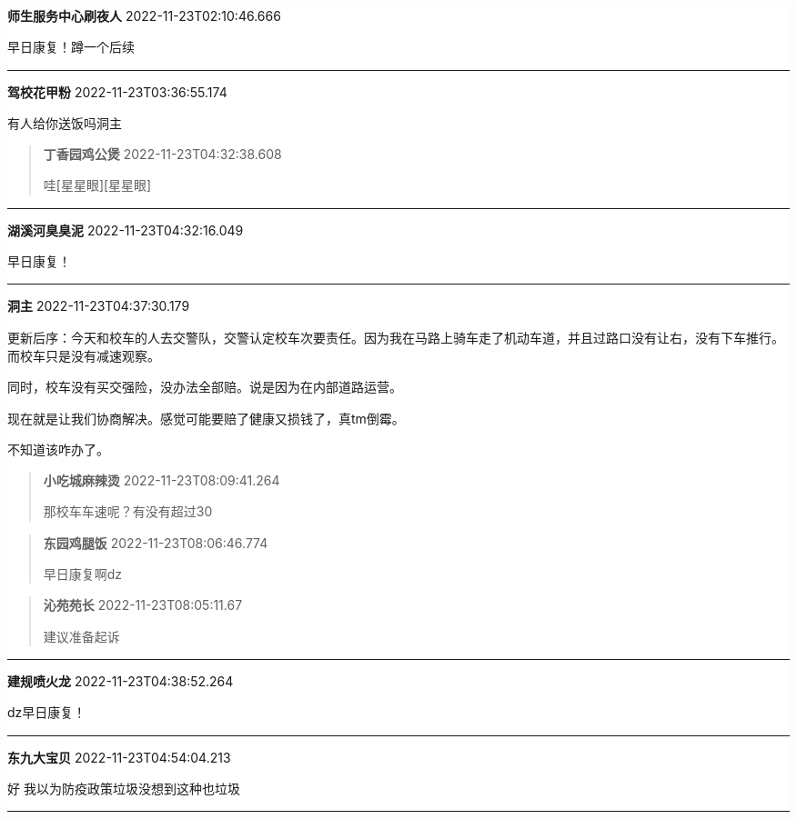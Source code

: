
**师生服务中心刷夜人** 2022-11-23T02:10:46.666

早日康复！蹲一个后续

---

**驾校花甲粉** 2022-11-23T03:36:55.174

有人给你送饭吗洞主

> **丁香园鸡公煲** 2022-11-23T04:32:38.608
> 
> 哇[星星眼][星星眼]


---

**湖溪河臭臭泥** 2022-11-23T04:32:16.049

早日康复！

---

**洞主** 2022-11-23T04:37:30.179

更新后序：今天和校车的人去交警队，交警认定校车次要责任。因为我在马路上骑车走了机动车道，并且过路口没有让右，没有下车推行。而校车只是没有减速观察。

同时，校车没有买交强险，没办法全部赔。说是因为在内部道路运营。

现在就是让我们协商解决。感觉可能要赔了健康又损钱了，真tm倒霉。

不知道该咋办了。

> **小吃城麻辣烫** 2022-11-23T08:09:41.264
> 
> 那校车车速呢？有没有超过30


> **东园鸡腿饭** 2022-11-23T08:06:46.774
> 
> 早日康复啊dz


> **沁苑苑长** 2022-11-23T08:05:11.67
> 
> 建议准备起诉


---

**建规喷火龙** 2022-11-23T04:38:52.264

dz早日康复！

---

**东九大宝贝** 2022-11-23T04:54:04.213

好 我以为防疫政策垃圾没想到这种也垃圾

---
